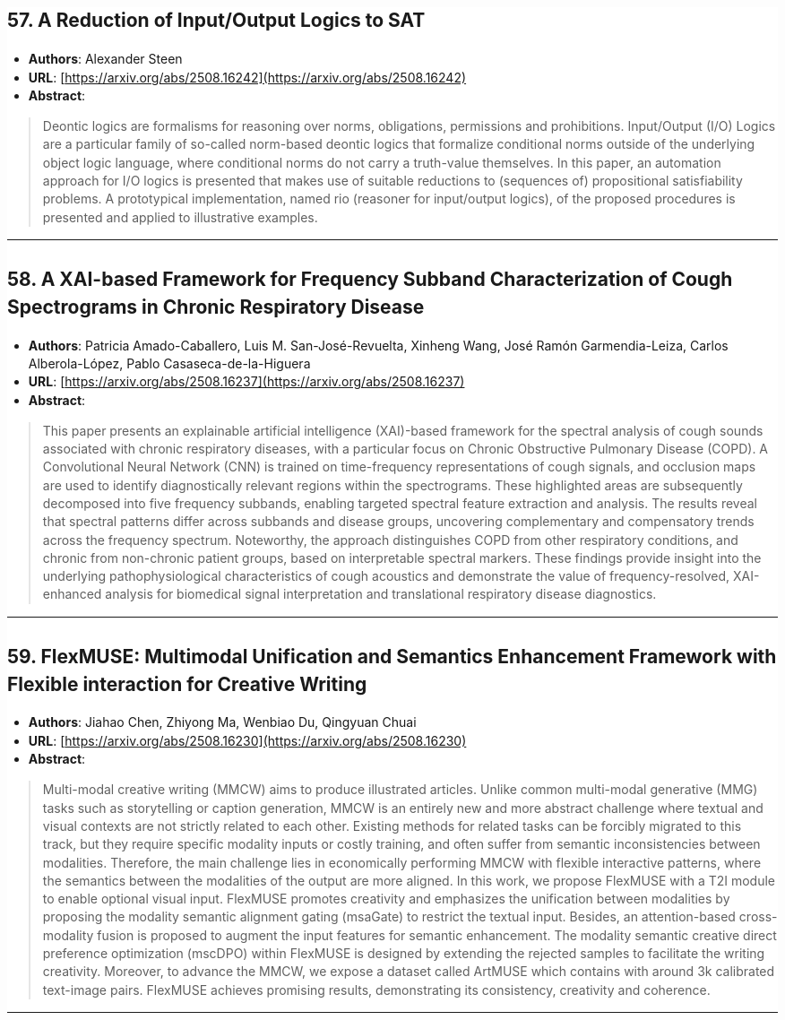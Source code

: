 ## 57. A Reduction of Input/Output Logics to SAT
- **Authors**: Alexander Steen
- **URL**: [https://arxiv.org/abs/2508.16242](https://arxiv.org/abs/2508.16242)
- **Abstract**:
> Deontic logics are formalisms for reasoning over norms, obligations, permissions and prohibitions. Input/Output (I/O) Logics are a particular family of so-called norm-based deontic logics that formalize conditional norms outside of the underlying object logic language, where conditional norms do not carry a truth-value themselves. In this paper, an automation approach for I/O logics is presented that makes use of suitable reductions to (sequences of) propositional satisfiability problems. A prototypical implementation, named rio (reasoner for input/output logics), of the proposed procedures is presented and applied to illustrative examples.

---

## 58. A XAI-based Framework for Frequency Subband Characterization of Cough Spectrograms in Chronic Respiratory Disease
- **Authors**: Patricia Amado-Caballero, Luis M. San-José-Revuelta, Xinheng Wang, José Ramón Garmendia-Leiza, Carlos Alberola-López, Pablo Casaseca-de-la-Higuera
- **URL**: [https://arxiv.org/abs/2508.16237](https://arxiv.org/abs/2508.16237)
- **Abstract**:
> This paper presents an explainable artificial intelligence (XAI)-based framework for the spectral analysis of cough sounds associated with chronic respiratory diseases, with a particular focus on Chronic Obstructive Pulmonary Disease (COPD). A Convolutional Neural Network (CNN) is trained on time-frequency representations of cough signals, and occlusion maps are used to identify diagnostically relevant regions within the spectrograms. These highlighted areas are subsequently decomposed into five frequency subbands, enabling targeted spectral feature extraction and analysis. The results reveal that spectral patterns differ across subbands and disease groups, uncovering complementary and compensatory trends across the frequency spectrum. Noteworthy, the approach distinguishes COPD from other respiratory conditions, and chronic from non-chronic patient groups, based on interpretable spectral markers. These findings provide insight into the underlying pathophysiological characteristics of cough acoustics and demonstrate the value of frequency-resolved, XAI-enhanced analysis for biomedical signal interpretation and translational respiratory disease diagnostics.

---

## 59. FlexMUSE: Multimodal Unification and Semantics Enhancement Framework with Flexible interaction for Creative Writing
- **Authors**: Jiahao Chen, Zhiyong Ma, Wenbiao Du, Qingyuan Chuai
- **URL**: [https://arxiv.org/abs/2508.16230](https://arxiv.org/abs/2508.16230)
- **Abstract**:
> Multi-modal creative writing (MMCW) aims to produce illustrated articles. Unlike common multi-modal generative (MMG) tasks such as storytelling or caption generation, MMCW is an entirely new and more abstract challenge where textual and visual contexts are not strictly related to each other. Existing methods for related tasks can be forcibly migrated to this track, but they require specific modality inputs or costly training, and often suffer from semantic inconsistencies between modalities. Therefore, the main challenge lies in economically performing MMCW with flexible interactive patterns, where the semantics between the modalities of the output are more aligned. In this work, we propose FlexMUSE with a T2I module to enable optional visual input. FlexMUSE promotes creativity and emphasizes the unification between modalities by proposing the modality semantic alignment gating (msaGate) to restrict the textual input. Besides, an attention-based cross-modality fusion is proposed to augment the input features for semantic enhancement. The modality semantic creative direct preference optimization (mscDPO) within FlexMUSE is designed by extending the rejected samples to facilitate the writing creativity. Moreover, to advance the MMCW, we expose a dataset called ArtMUSE which contains with around 3k calibrated text-image pairs. FlexMUSE achieves promising results, demonstrating its consistency, creativity and coherence.

---
